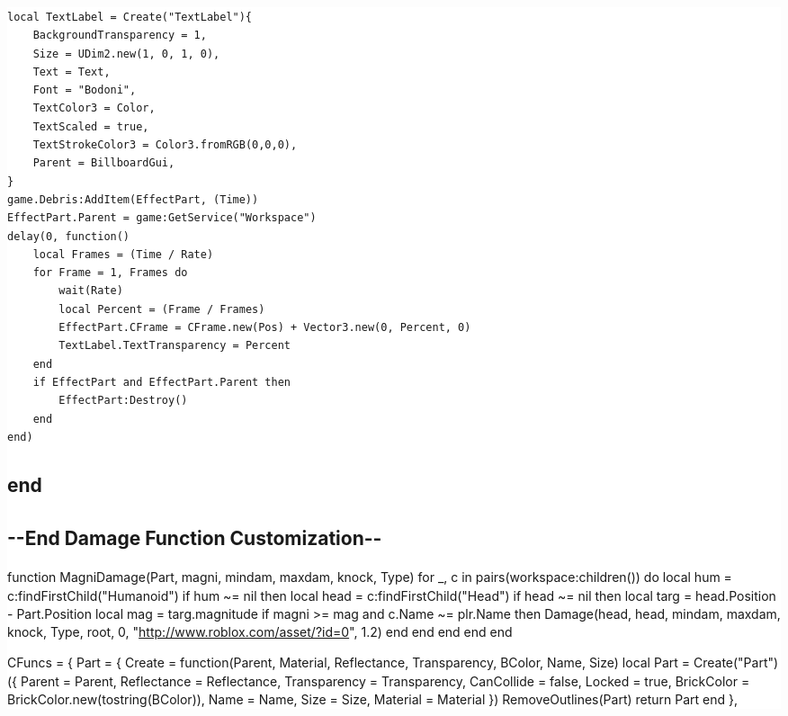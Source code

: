	local TextLabel = Create("TextLabel"){
		BackgroundTransparency = 1,
		Size = UDim2.new(1, 0, 1, 0),
		Text = Text,
		Font = "Bodoni",
		TextColor3 = Color,
		TextScaled = true,
		TextStrokeColor3 = Color3.fromRGB(0,0,0),
		Parent = BillboardGui,
	}
	game.Debris:AddItem(EffectPart, (Time))
	EffectPart.Parent = game:GetService("Workspace")
	delay(0, function()
		local Frames = (Time / Rate)
		for Frame = 1, Frames do
			wait(Rate)
			local Percent = (Frame / Frames)
			EffectPart.CFrame = CFrame.new(Pos) + Vector3.new(0, Percent, 0)
			TextLabel.TextTransparency = Percent
		end
		if EffectPart and EffectPart.Parent then
			EffectPart:Destroy()
		end
	end)
end
-------------------------------------------------------
--End Damage Function Customization--
-------------------------------------------------------

function MagniDamage(Part, magni, mindam, maxdam, knock, Type)
  for _, c in pairs(workspace:children()) do
    local hum = c:findFirstChild("Humanoid")
    if hum ~= nil then
      local head = c:findFirstChild("Head")
      if head ~= nil then
        local targ = head.Position - Part.Position
        local mag = targ.magnitude
        if magni >= mag and c.Name ~= plr.Name then
          Damage(head, head, mindam, maxdam, knock, Type, root, 0, "http://www.roblox.com/asset/?id=0", 1.2)
        end
      end
    end
  end
end


CFuncs = {
	Part = {
		Create = function(Parent, Material, Reflectance, Transparency, BColor, Name, Size)
			local Part = Create("Part")({
				Parent = Parent,
				Reflectance = Reflectance,
				Transparency = Transparency,
				CanCollide = false,
				Locked = true,
				BrickColor = BrickColor.new(tostring(BColor)),
				Name = Name,
				Size = Size,
				Material = Material
			})
			RemoveOutlines(Part)
			return Part
		end
	},